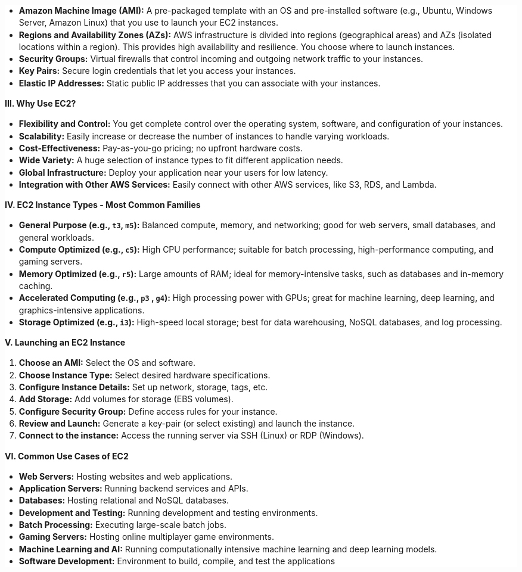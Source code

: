 *   **Amazon Machine Image (AMI):** A pre-packaged template with an OS and pre-installed software (e.g., Ubuntu, Windows Server, Amazon Linux) that you use to launch your EC2 instances.
*   **Regions and Availability Zones (AZs):** AWS infrastructure is divided into regions (geographical areas) and AZs (isolated locations within a region). This provides high availability and resilience. You choose where to launch instances.
*   **Security Groups:** Virtual firewalls that control incoming and outgoing network traffic to your instances.
*   **Key Pairs:** Secure login credentials that let you access your instances.
*   **Elastic IP Addresses:** Static public IP addresses that you can associate with your instances.

**III. Why Use EC2?**

*   **Flexibility and Control:** You get complete control over the operating system, software, and configuration of your instances.
*   **Scalability:** Easily increase or decrease the number of instances to handle varying workloads.
*   **Cost-Effectiveness:** Pay-as-you-go pricing; no upfront hardware costs.
*   **Wide Variety:** A huge selection of instance types to fit different application needs.
*   **Global Infrastructure:** Deploy your application near your users for low latency.
*   **Integration with Other AWS Services:** Easily connect with other AWS services, like S3, RDS, and Lambda.

**IV. EC2 Instance Types - Most Common Families**

*   **General Purpose (e.g., `t3`, `m5`):** Balanced compute, memory, and networking; good for web servers, small databases, and general workloads.
*   **Compute Optimized (e.g., `c5`):** High CPU performance; suitable for batch processing, high-performance computing, and gaming servers.
*   **Memory Optimized (e.g., `r5`):** Large amounts of RAM; ideal for memory-intensive tasks, such as databases and in-memory caching.
*   **Accelerated Computing (e.g., `p3` , `g4`):** High processing power with GPUs; great for machine learning, deep learning, and graphics-intensive applications.
*   **Storage Optimized (e.g., `i3`):** High-speed local storage; best for data warehousing, NoSQL databases, and log processing.

**V. Launching an EC2 Instance**

1.  **Choose an AMI:** Select the OS and software.
2.  **Choose Instance Type:** Select desired hardware specifications.
3.  **Configure Instance Details:** Set up network, storage, tags, etc.
4.  **Add Storage:** Add volumes for storage (EBS volumes).
5.  **Configure Security Group:** Define access rules for your instance.
6.  **Review and Launch:** Generate a key-pair (or select existing) and launch the instance.
7.  **Connect to the instance:** Access the running server via SSH (Linux) or RDP (Windows).

**VI. Common Use Cases of EC2**

*   **Web Servers:** Hosting websites and web applications.
*   **Application Servers:** Running backend services and APIs.
*   **Databases:** Hosting relational and NoSQL databases.
*   **Development and Testing:** Running development and testing environments.
*   **Batch Processing:** Executing large-scale batch jobs.
*   **Gaming Servers:** Hosting online multiplayer game environments.
*   **Machine Learning and AI:** Running computationally intensive machine learning and deep learning models.
*   **Software Development:** Environment to build, compile, and test the applications
